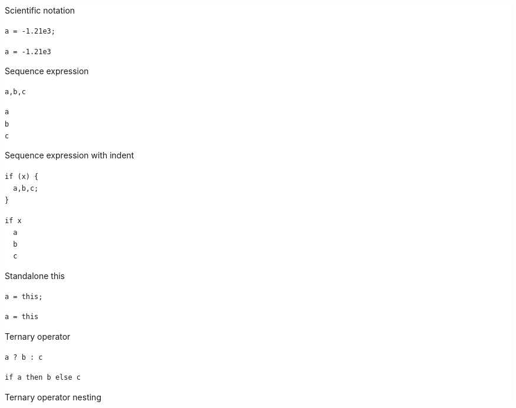 <tr>
<th width='33%' valign='top'>Scientific notation</th>
<td width='33%' valign='top'>
<pre><code class='lang-js'>a = -1.21e3;
</code></pre>
</td>
<td width='33%' valign='top'>
<pre><code class='lang-coffee'>a = -1.21e3
</code></pre>
</td>
</tr>
<tr>
<th width='33%' valign='top'>Sequence expression</th>
<td width='33%' valign='top'>
<pre><code class='lang-js'>a,b,c
</code></pre>
</td>
<td width='33%' valign='top'>
<pre><code class='lang-coffee'>a
b
c
</code></pre>
</td>
</tr>
<tr>
<th width='33%' valign='top'>Sequence expression with indent</th>
<td width='33%' valign='top'>
<pre><code class='lang-js'>if (x) {
  a,b,c;
}
</code></pre>
</td>
<td width='33%' valign='top'>
<pre><code class='lang-coffee'>if x
  a
  b
  c
</code></pre>
</td>
</tr>
<tr>
<th width='33%' valign='top'>Standalone this</th>
<td width='33%' valign='top'>
<pre><code class='lang-js'>a = this;
</code></pre>
</td>
<td width='33%' valign='top'>
<pre><code class='lang-coffee'>a = this
</code></pre>
</td>
</tr>
<tr>
<th width='33%' valign='top'>Ternary operator</th>
<td width='33%' valign='top'>
<pre><code class='lang-js'>a ? b : c
</code></pre>
</td>
<td width='33%' valign='top'>
<pre><code class='lang-coffee'>if a then b else c
</code></pre>
</td>
</tr>
<tr>
<th width='33%' valign='top'>Ternary operator nesting</th>